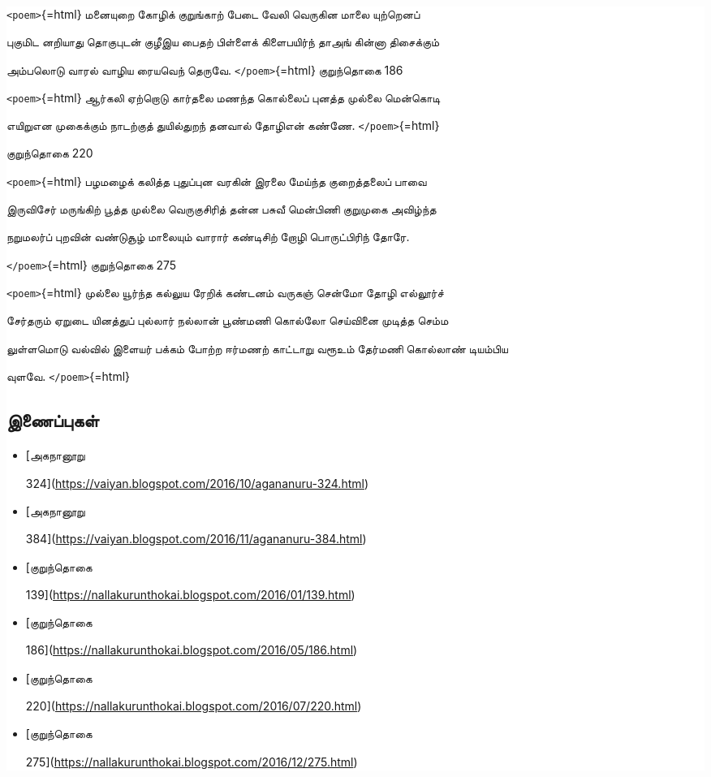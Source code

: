 

`<poem>`{=html} மனையுறை கோழிக் குறுங்காற் பேடை வேலி வெருகின மாலை யுற்றெனப்

புகுமிட னறியாது தொகுபுடன் குழீஇய பைதற் பிள்ளைக் கிளைபயிர்ந் தாஅங் கின்னா திசைக்கும்

அம்பலொடு வாரல் வாழிய ரையவெந் தெருவே. `</poem>`{=html} குறுந்தொகை 186



`<poem>`{=html} ஆர்கலி ஏற்றொடு கார்தலை மணந்த கொல்லைப் புனத்த முல்லை மென்கொடி

எயிறுஎன முகைக்கும் நாடற்குத் துயில்துறந் தனவால் தோழிஎன் கண்ணே. `</poem>`{=html}

குறுந்தொகை 220



`<poem>`{=html} பழமழைக் கலித்த புதுப்புன வரகின் இரலை மேய்ந்த குறைத்தலைப் பாவை

இருவிசேர் மருங்கிற் பூத்த முல்லை வெருகுசிரித் தன்ன பசுவீ மென்பிணி குறுமுகை அவிழ்ந்த

நறுமலர்ப் புறவின் வண்டுசூழ் மாலையும் வாரார் கண்டிசிற் றோழி பொருட்பிரிந் தோரே.

`</poem>`{=html} குறுந்தொகை 275



`<poem>`{=html} முல்லை யூர்ந்த கல்லுய ரேறிக் கண்டனம் வருகஞ் சென்மோ தோழி எல்லூர்ச்

சேர்தரும் ஏறுடை யினத்துப் புல்லார் நல்லான் பூண்மணி கொல்லோ செய்வினை முடித்த செம்ம

லுள்ளமொடு வல்வில் இளையர் பக்கம் போற்ற ஈர்மணற் காட்டாறு வரூஉம் தேர்மணி கொல்லாண் டியம்பிய

வுளவே. `</poem>`{=html}



## இணைப்புகள்



-   [அகநானூறு

    324](https://vaiyan.blogspot.com/2016/10/agananuru-324.html)

-   [அகநானூறு

    384](https://vaiyan.blogspot.com/2016/11/agananuru-384.html)

-   [குறுந்தொகை

    139](https://nallakurunthokai.blogspot.com/2016/01/139.html)

-   [குறுந்தொகை

    186](https://nallakurunthokai.blogspot.com/2016/05/186.html)

-   [குறுந்தொகை

    220](https://nallakurunthokai.blogspot.com/2016/07/220.html)

-   [குறுந்தொகை

    275](https://nallakurunthokai.blogspot.com/2016/12/275.html)


